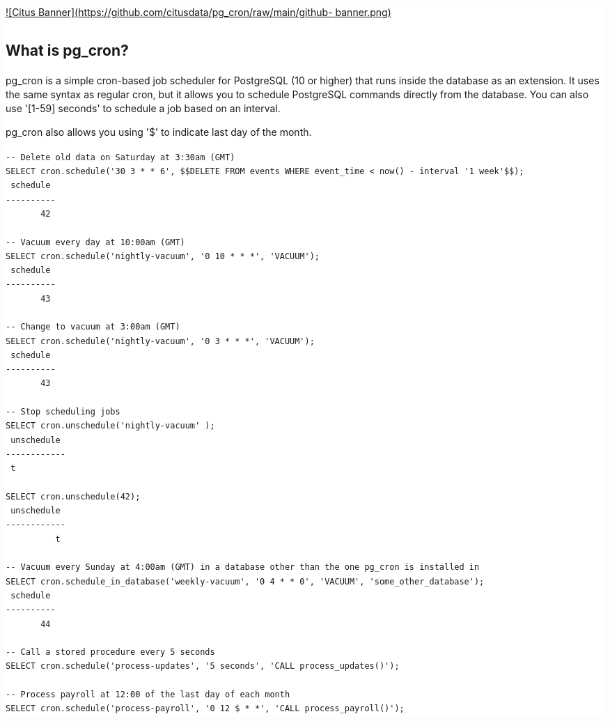 [![Citus Banner](https://github.com/citusdata/pg_cron/raw/main/github-
banner.png)](https://www.citusdata.com/)

## What is pg_cron?

pg_cron is a simple cron-based job scheduler for PostgreSQL (10 or higher)
that runs inside the database as an extension. It uses the same syntax as
regular cron, but it allows you to schedule PostgreSQL commands directly from
the database. You can also use '[1-59] seconds' to schedule a job based on an
interval.

pg_cron also allows you using '$' to indicate last day of the month.

    
    
    -- Delete old data on Saturday at 3:30am (GMT)
    SELECT cron.schedule('30 3 * * 6', $$DELETE FROM events WHERE event_time < now() - interval '1 week'$$);
     schedule
    ----------
           42
    
    -- Vacuum every day at 10:00am (GMT)
    SELECT cron.schedule('nightly-vacuum', '0 10 * * *', 'VACUUM');
     schedule
    ----------
           43
    
    -- Change to vacuum at 3:00am (GMT)
    SELECT cron.schedule('nightly-vacuum', '0 3 * * *', 'VACUUM');
     schedule
    ----------
           43
    
    -- Stop scheduling jobs
    SELECT cron.unschedule('nightly-vacuum' );
     unschedule 
    ------------
     t
    
    SELECT cron.unschedule(42);
     unschedule
    ------------
              t
    
    -- Vacuum every Sunday at 4:00am (GMT) in a database other than the one pg_cron is installed in
    SELECT cron.schedule_in_database('weekly-vacuum', '0 4 * * 0', 'VACUUM', 'some_other_database');
     schedule
    ----------
           44
    
    -- Call a stored procedure every 5 seconds
    SELECT cron.schedule('process-updates', '5 seconds', 'CALL process_updates()');
    
    -- Process payroll at 12:00 of the last day of each month
    SELECT cron.schedule('process-payroll', '0 12 $ * *', 'CALL process_payroll()');
